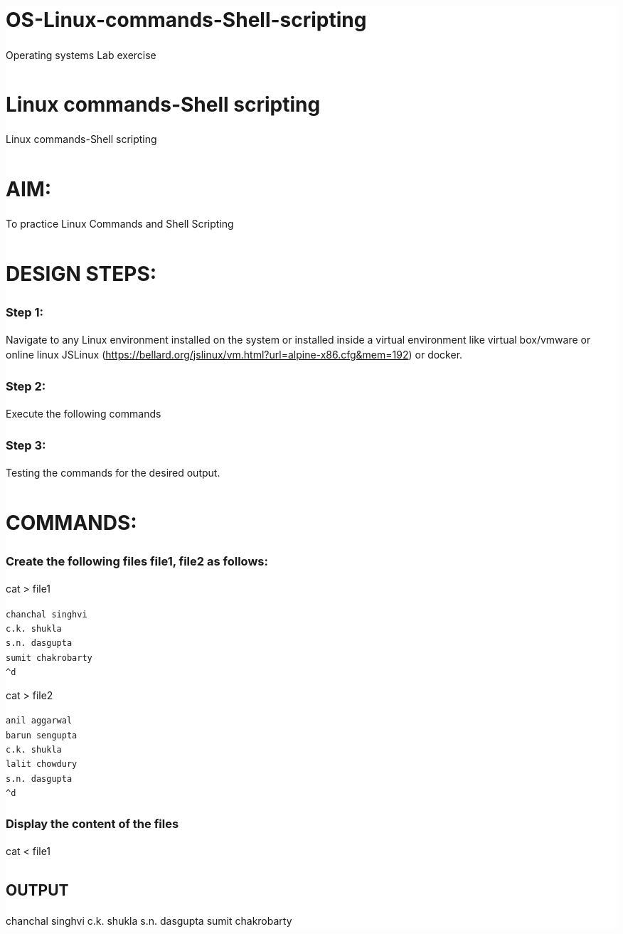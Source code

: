 # OS-Linux-commands-Shell-scripting
Operating systems Lab exercise
# Linux commands-Shell scripting
Linux commands-Shell scripting

# AIM:
To practice Linux Commands and Shell Scripting

# DESIGN STEPS:

### Step 1:

Navigate to any Linux environment installed on the system or installed inside a virtual environment like virtual box/vmware or online linux JSLinux (https://bellard.org/jslinux/vm.html?url=alpine-x86.cfg&mem=192) or docker.

### Step 2:

Execute the following commands

### Step 3:

Testing the commands for the desired output. 

# COMMANDS:
### Create the following files file1, file2 as follows:
cat > file1
```
chanchal singhvi
c.k. shukla
s.n. dasgupta
sumit chakrobarty
^d
```
cat > file2
```
anil aggarwal
barun sengupta
c.k. shukla
lalit chowdury
s.n. dasgupta
^d
```
### Display the content of the files
cat < file1
## OUTPUT
 chanchal singhvi
 c.k. shukla
 s.n. dasgupta
 sumit chakrobarty
